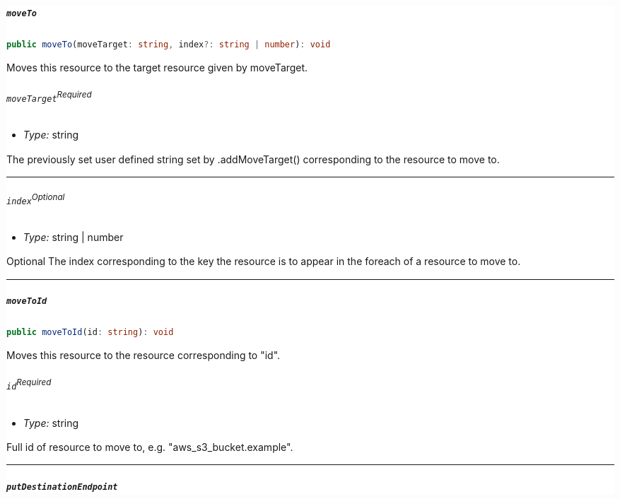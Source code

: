 
##### `moveTo` <a name="moveTo" id="rhizo-co-terraform-provider-oci.vnMonitoringPathAnalyzerTest.VnMonitoringPathAnalyzerTest.moveTo"></a>

```typescript
public moveTo(moveTarget: string, index?: string | number): void
```

Moves this resource to the target resource given by moveTarget.

###### `moveTarget`<sup>Required</sup> <a name="moveTarget" id="rhizo-co-terraform-provider-oci.vnMonitoringPathAnalyzerTest.VnMonitoringPathAnalyzerTest.moveTo.parameter.moveTarget"></a>

- *Type:* string

The previously set user defined string set by .addMoveTarget() corresponding to the resource to move to.

---

###### `index`<sup>Optional</sup> <a name="index" id="rhizo-co-terraform-provider-oci.vnMonitoringPathAnalyzerTest.VnMonitoringPathAnalyzerTest.moveTo.parameter.index"></a>

- *Type:* string | number

Optional The index corresponding to the key the resource is to appear in the foreach of a resource to move to.

---

##### `moveToId` <a name="moveToId" id="rhizo-co-terraform-provider-oci.vnMonitoringPathAnalyzerTest.VnMonitoringPathAnalyzerTest.moveToId"></a>

```typescript
public moveToId(id: string): void
```

Moves this resource to the resource corresponding to "id".

###### `id`<sup>Required</sup> <a name="id" id="rhizo-co-terraform-provider-oci.vnMonitoringPathAnalyzerTest.VnMonitoringPathAnalyzerTest.moveToId.parameter.id"></a>

- *Type:* string

Full id of resource to move to, e.g. "aws_s3_bucket.example".

---

##### `putDestinationEndpoint` <a name="putDestinationEndpoint" id="rhizo-co-terraform-provider-oci.vnMonitoringPathAnalyzerTest.VnMonitoringPathAnalyzerTest.putDestinationEndpoint"></a>
